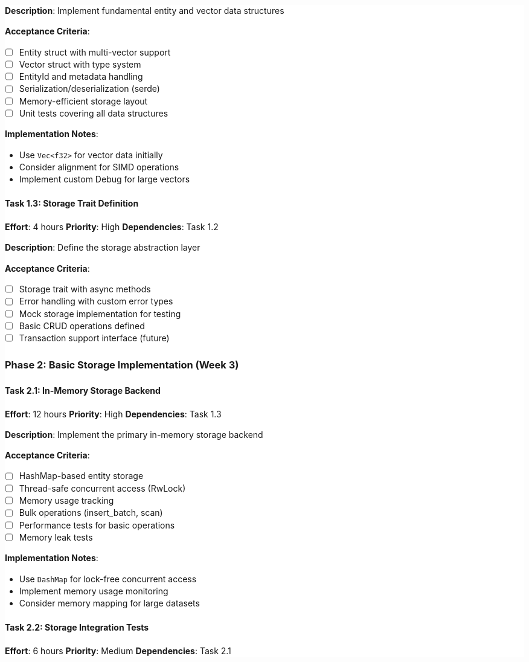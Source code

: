 **Description**: Implement fundamental entity and vector data structures

**Acceptance Criteria**:
- [ ] Entity struct with multi-vector support
- [ ] Vector struct with type system
- [ ] EntityId and metadata handling
- [ ] Serialization/deserialization (serde)
- [ ] Memory-efficient storage layout
- [ ] Unit tests covering all data structures

**Implementation Notes**:
- Use `Vec<f32>` for vector data initially
- Consider alignment for SIMD operations
- Implement custom Debug for large vectors

#### Task 1.3: Storage Trait Definition
**Effort**: 4 hours
**Priority**: High
**Dependencies**: Task 1.2

**Description**: Define the storage abstraction layer

**Acceptance Criteria**:
- [ ] Storage trait with async methods
- [ ] Error handling with custom error types
- [ ] Mock storage implementation for testing
- [ ] Basic CRUD operations defined
- [ ] Transaction support interface (future)

### Phase 2: Basic Storage Implementation (Week 3)

#### Task 2.1: In-Memory Storage Backend
**Effort**: 12 hours
**Priority**: High
**Dependencies**: Task 1.3

**Description**: Implement the primary in-memory storage backend

**Acceptance Criteria**:
- [ ] HashMap-based entity storage
- [ ] Thread-safe concurrent access (RwLock)
- [ ] Memory usage tracking
- [ ] Bulk operations (insert_batch, scan)
- [ ] Performance tests for basic operations
- [ ] Memory leak tests

**Implementation Notes**:
- Use `DashMap` for lock-free concurrent access
- Implement memory usage monitoring
- Consider memory mapping for large datasets

#### Task 2.2: Storage Integration Tests
**Effort**: 6 hours
**Priority**: Medium
**Dependencies**: Task 2.1
